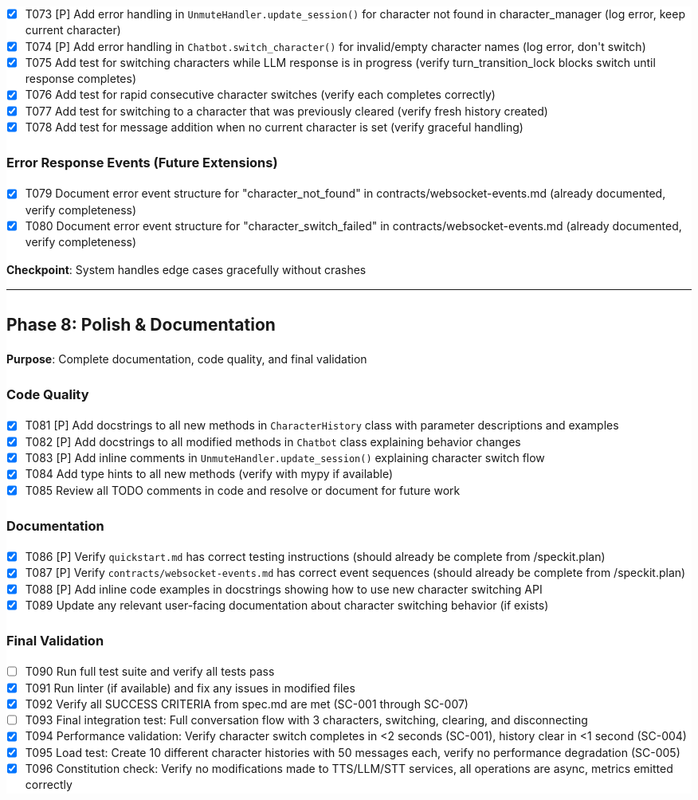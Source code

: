- [x] T073 [P] Add error handling in `UnmuteHandler.update_session()` for character not found in character_manager (log error, keep current character)
- [x] T074 [P] Add error handling in `Chatbot.switch_character()` for invalid/empty character names (log error, don't switch)
- [x] T075 Add test for switching characters while LLM response is in progress (verify turn_transition_lock blocks switch until response completes)
- [x] T076 Add test for rapid consecutive character switches (verify each completes correctly)
- [x] T077 Add test for switching to a character that was previously cleared (verify fresh history created)
- [x] T078 Add test for message addition when no current character is set (verify graceful handling)

### Error Response Events (Future Extensions)

- [x] T079 Document error event structure for "character_not_found" in contracts/websocket-events.md (already documented, verify completeness)
- [x] T080 Document error event structure for "character_switch_failed" in contracts/websocket-events.md (already documented, verify completeness)

**Checkpoint**: System handles edge cases gracefully without crashes

---

## Phase 8: Polish & Documentation

**Purpose**: Complete documentation, code quality, and final validation

### Code Quality

- [x] T081 [P] Add docstrings to all new methods in `CharacterHistory` class with parameter descriptions and examples
- [x] T082 [P] Add docstrings to all modified methods in `Chatbot` class explaining behavior changes
- [x] T083 [P] Add inline comments in `UnmuteHandler.update_session()` explaining character switch flow
- [x] T084 Add type hints to all new methods (verify with mypy if available)
- [x] T085 Review all TODO comments in code and resolve or document for future work

### Documentation

- [x] T086 [P] Verify `quickstart.md` has correct testing instructions (should already be complete from /speckit.plan)
- [x] T087 [P] Verify `contracts/websocket-events.md` has correct event sequences (should already be complete from /speckit.plan)
- [x] T088 [P] Add inline code examples in docstrings showing how to use new character switching API
- [x] T089 Update any relevant user-facing documentation about character switching behavior (if exists)

### Final Validation

- [ ] T090 Run full test suite and verify all tests pass
- [x] T091 Run linter (if available) and fix any issues in modified files
- [x] T092 Verify all SUCCESS CRITERIA from spec.md are met (SC-001 through SC-007)
- [ ] T093 Final integration test: Full conversation flow with 3 characters, switching, clearing, and disconnecting
- [x] T094 Performance validation: Verify character switch completes in <2 seconds (SC-001), history clear in <1 second (SC-004)
- [x] T095 Load test: Create 10 different character histories with 50 messages each, verify no performance degradation (SC-005)
- [x] T096 Constitution check: Verify no modifications made to TTS/LLM/STT services, all operations are async, metrics emitted correctly

